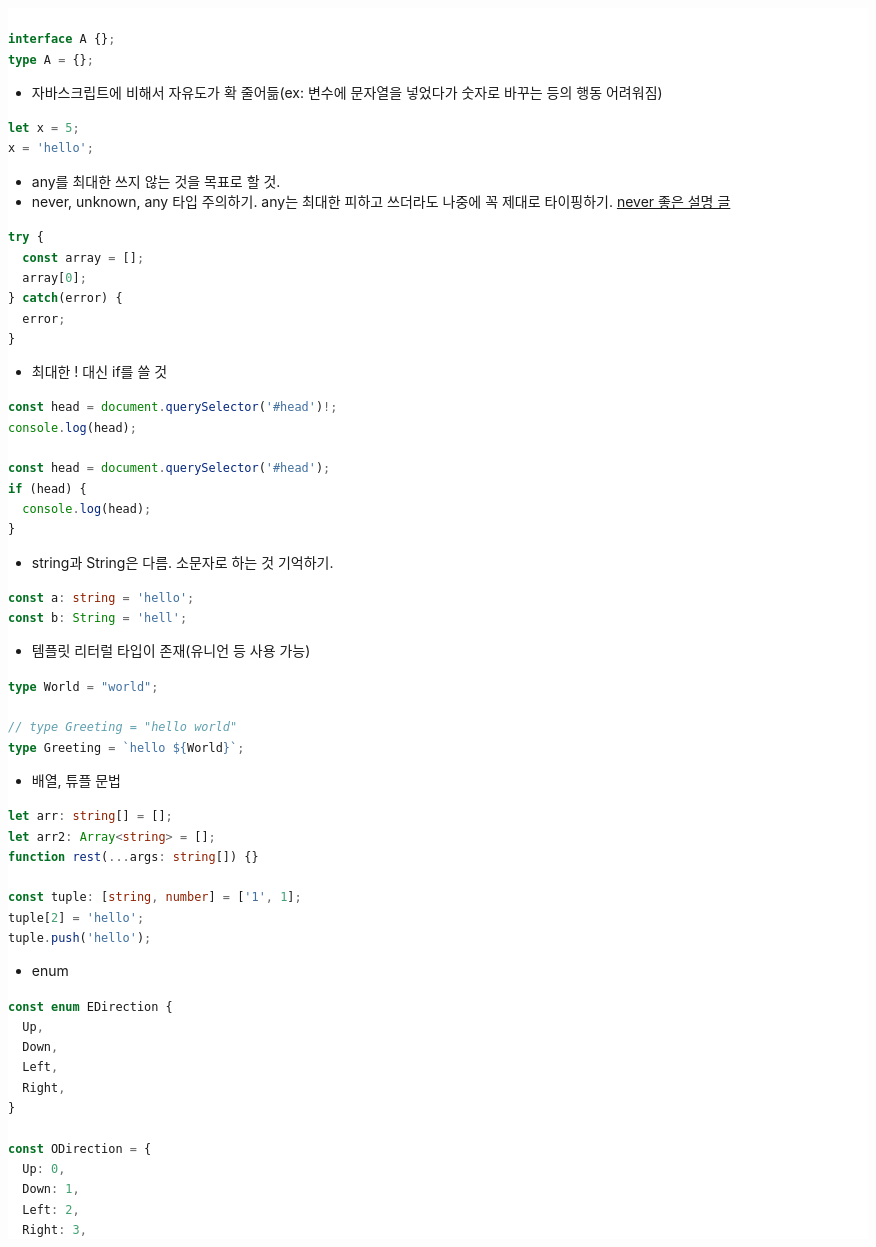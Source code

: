 ```typescript

interface A {};
type A = {};
```
- 자바스크립트에 비해서 자유도가 확 줄어듦(ex: 변수에 문자열을 넣었다가 숫자로 바꾸는 등의 행동 어려워짐)
```typescript
let x = 5;
x = 'hello';
```
- any를 최대한 쓰지 않는 것을 목표로 할 것.
- never, unknown, any 타입 주의하기. any는 최대한 피하고 쓰더라도 나중에 꼭 제대로 타이핑하기.
[never 좋은 설명 글](https://ui.toast.com/weekly-pick/ko_20220323)
```typescript
try {
  const array = [];
  array[0];
} catch(error) {
  error;
}
```
- 최대한 ! 대신 if를 쓸 것
```typescript
const head = document.querySelector('#head')!;
console.log(head);

const head = document.querySelector('#head');
if (head) {
  console.log(head);
}
```
- string과 String은 다름. 소문자로 하는 것 기억하기.
```typescript
const a: string = 'hello';
const b: String = 'hell';
```
- 템플릿 리터럴 타입이 존재(유니언 등 사용 가능)
```typescript
type World = "world";

// type Greeting = "hello world"
type Greeting = `hello ${World}`;
```
- 배열, 튜플 문법
```typescript
let arr: string[] = [];
let arr2: Array<string> = [];
function rest(...args: string[]) {}

const tuple: [string, number] = ['1', 1];
tuple[2] = 'hello';
tuple.push('hello');
```
- enum
```typescript
const enum EDirection {
  Up,
  Down,
  Left,
  Right,
}
 
const ODirection = {
  Up: 0,
  Down: 1,
  Left: 2,
  Right: 3,
```

  [extraProps: string]: any